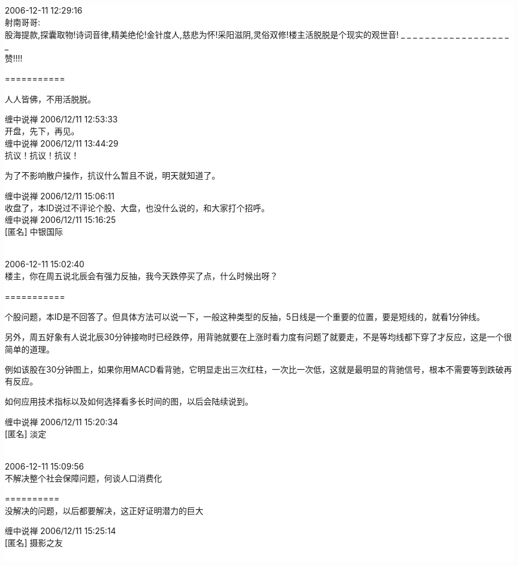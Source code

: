  
2006-12-11 12:29:16 <br/>
射南哥哥:<br/>
股海提款,探囊取物!诗词音律,精美绝伦!金针度人,慈悲为怀!采阳滋阴,灵俗双修!楼主活脱脱是个现实的观世音! _ _ _ _ _ _ _ _ _ _ _ _ _ _ _ _ _ _ _<br/>
赞!!!!  
 

===========<br/>

人人皆佛，不用活脱脱。
</div>

<div class='blog-comment'>
<span style={{color: 'red', fontWeight: 'bold'}}>缠中说禅</span> 2006/12/11 12:53:33<br/>
开盘，先下，再见。
</div>

<div class='blog-comment'>
<span style={{color: 'red', fontWeight: 'bold'}}>缠中说禅</span> 2006/12/11 13:44:29<br/>
抗议！抗议！抗议！

为了不影响散户操作，抗议什么暂且不说，明天就知道了。
</div>

<div class='blog-comment'>
<span style={{color: 'red', fontWeight: 'bold'}}>缠中说禅</span> 2006/12/11 15:06:11<br/>
收盘了，本ID说过不评论个股、大盘，也没什么说的，和大家打个招呼。
</div>

<div class='blog-comment'>
<span style={{color: 'red', fontWeight: 'bold'}}>缠中说禅</span> 2006/12/11 15:16:25<br/>
[匿名] 中银国际 <br/><br/>

 
2006-12-11 15:02:40 <br/>
楼主，你在周五说北辰会有强力反抽，我今天跌停买了点，什么时候出呀？ 
 
===========<br/>

个股问题，本ID是不回答了。但具体方法可以说一下，一般这种类型的反抽，5日线是一个重要的位置，要是短线的，就看1分钟线。

另外，周五好象有人说北辰30分钟接吻时已经跌停，用背驰就要在上涨时看力度有问题了就要走，不是等均线都下穿了才反应，这是一个很简单的道理。

例如该股在30分钟图上，如果你用MACD看背驰，它明显走出三次红柱，一次比一次低，这就是最明显的背驰信号，根本不需要等到跌破再有反应。

如何应用技术指标以及如何选择看多长时间的图，以后会陆续说到。
</div>

<div class='blog-comment'>
<span style={{color: 'red', fontWeight: 'bold'}}>缠中说禅</span> 2006/12/11 15:20:34<br/>
[匿名] 淡定 <br/><br/>

 
2006-12-11 15:09:56 <br/>
不解决整个社会保障问题，何谈人口消费化 
 
==========<br/>
没解决的问题，以后都要解决，这正好证明潜力的巨大
</div>

<div class='blog-comment'>
<span style={{color: 'red', fontWeight: 'bold'}}>缠中说禅</span> 2006/12/11 15:25:14<br/>
[匿名] 摄影之友 <br/><br/>

